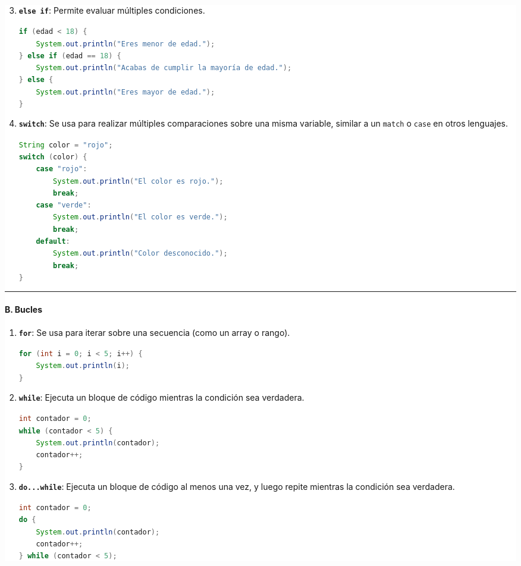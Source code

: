 3. **`else if`**: Permite evaluar múltiples condiciones.

   ```java
   if (edad < 18) {
       System.out.println("Eres menor de edad.");
   } else if (edad == 18) {
       System.out.println("Acabas de cumplir la mayoría de edad.");
   } else {
       System.out.println("Eres mayor de edad.");
   }
   ```

4. **`switch`**: Se usa para realizar múltiples comparaciones sobre una misma variable, similar a un `match` o `case` en otros lenguajes.

   ```java
   String color = "rojo";
   switch (color) {
       case "rojo":
           System.out.println("El color es rojo.");
           break;
       case "verde":
           System.out.println("El color es verde.");
           break;
       default:
           System.out.println("Color desconocido.");
           break;
   }
   ```

------

#### B. Bucles

1. **`for`**: Se usa para iterar sobre una secuencia (como un array o rango).

   ```java
   for (int i = 0; i < 5; i++) {
       System.out.println(i);
   }
   ```

2. **`while`**: Ejecuta un bloque de código mientras la condición sea verdadera.

   ```java
   int contador = 0;
   while (contador < 5) {
       System.out.println(contador);
       contador++;
   }
   ```

3. **`do...while`**: Ejecuta un bloque de código al menos una vez, y luego repite mientras la condición sea verdadera.

   ```java
   int contador = 0;
   do {
       System.out.println(contador);
       contador++;
   } while (contador < 5);
   ```
